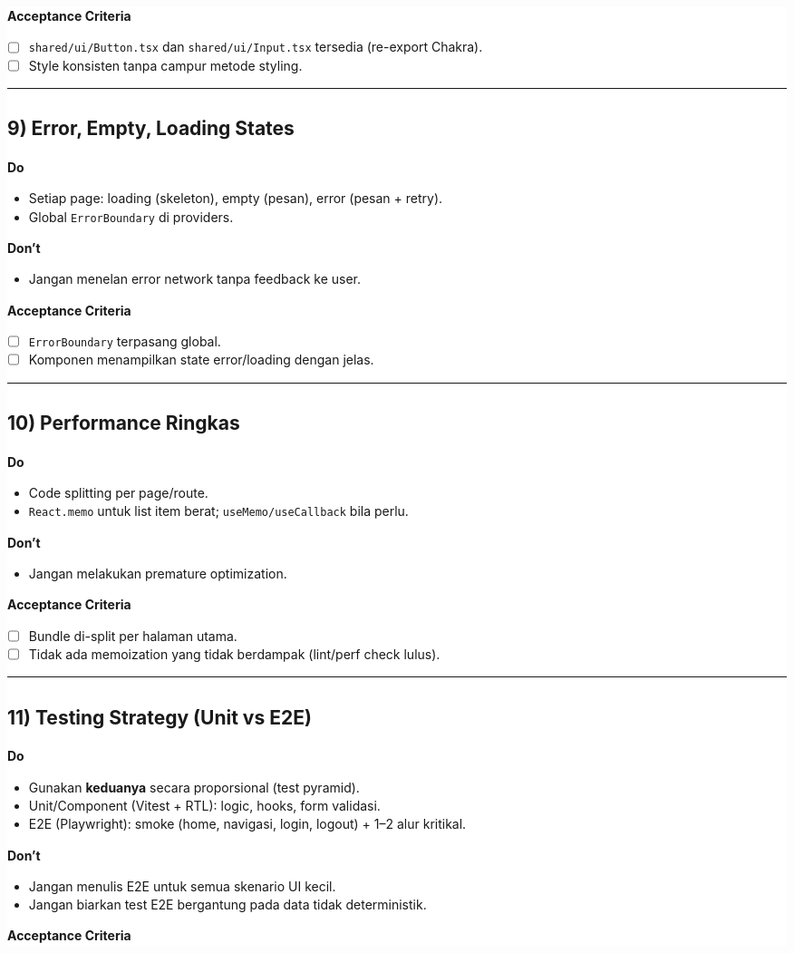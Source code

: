 **Acceptance Criteria**

- [ ] `shared/ui/Button.tsx` dan `shared/ui/Input.tsx` tersedia (re-export Chakra).
- [ ] Style konsisten tanpa campur metode styling.

---

## 9) Error, Empty, Loading States

**Do**

- Setiap page: loading (skeleton), empty (pesan), error (pesan + retry).
- Global `ErrorBoundary` di providers.

**Don’t**

- Jangan menelan error network tanpa feedback ke user.

**Acceptance Criteria**

- [ ] `ErrorBoundary` terpasang global.
- [ ] Komponen menampilkan state error/loading dengan jelas.

---

## 10) Performance Ringkas

**Do**

- Code splitting per page/route.
- `React.memo` untuk list item berat; `useMemo/useCallback` bila perlu.

**Don’t**

- Jangan melakukan premature optimization.

**Acceptance Criteria**

- [ ] Bundle di-split per halaman utama.
- [ ] Tidak ada memoization yang tidak berdampak (lint/perf check lulus).

---

## 11) Testing Strategy (Unit vs E2E)

**Do**

- Gunakan **keduanya** secara proporsional (test pyramid).
- Unit/Component (Vitest + RTL): logic, hooks, form validasi.
- E2E (Playwright): smoke (home, navigasi, login, logout) + 1–2 alur kritikal.

**Don’t**

- Jangan menulis E2E untuk semua skenario UI kecil.
- Jangan biarkan test E2E bergantung pada data tidak deterministik.

**Acceptance Criteria**
